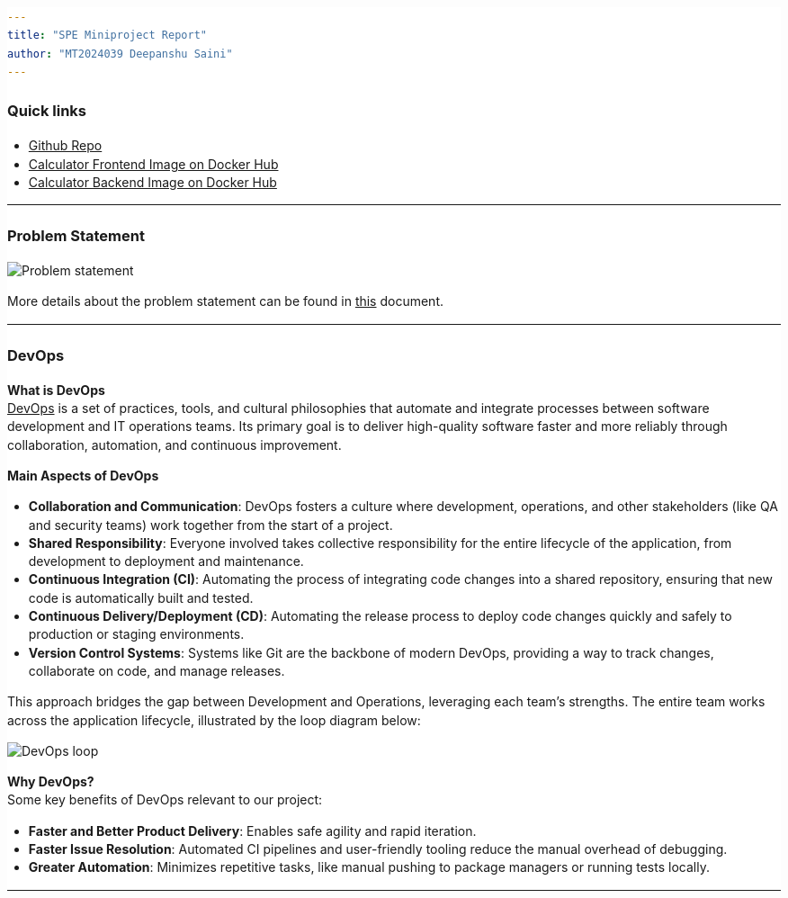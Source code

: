 ```yaml
---
title: "SPE Miniproject Report"
author: "MT2024039 Deepanshu Saini"
---
```



### Quick links
- [Github Repo](https://github.com/Deepanshu09-max/SPE_MINI_PROJECT)
- [Calculator Frontend Image on Docker Hub](https://hub.docker.com/repository/docker/deepanshu0903/calc-frontend/general)
- [Calculator Backend Image on Docker Hub](https://hub.docker.com/repository/docker/deepanshu0903/calc-backend/general)

---

### Problem Statement
![Problem statement](./problem_statement.png)

More details about the problem statement can be found in [this](./Mini%20Project_Scientific%20Calculator.pdf) document.

---

### DevOps

**What is DevOps**  
[DevOps](https://www.atlassian.com/devops) is a set of practices, tools, and cultural philosophies that automate and integrate processes between software development and IT operations teams. Its primary goal is to deliver high-quality software faster and more reliably through collaboration, automation, and continuous improvement.

**Main Aspects of DevOps**  
- **Collaboration and Communication**: DevOps fosters a culture where development, operations, and other stakeholders (like QA and security teams) work together from the start of a project.  
- **Shared Responsibility**: Everyone involved takes collective responsibility for the entire lifecycle of the application, from development to deployment and maintenance.  
- **Continuous Integration (CI)**: Automating the process of integrating code changes into a shared repository, ensuring that new code is automatically built and tested.  
- **Continuous Delivery/Deployment (CD)**: Automating the release process to deploy code changes quickly and safely to production or staging environments.  
- **Version Control Systems**: Systems like Git are the backbone of modern DevOps, providing a way to track changes, collaborate on code, and manage releases.

This approach bridges the gap between Development and Operations, leveraging each team’s strengths. The entire team works across the application lifecycle, illustrated by the loop diagram below:

![DevOps loop](./devops_loop.jpeg)

**Why DevOps?**  
Some key benefits of DevOps relevant to our project:
- **Faster and Better Product Delivery**: Enables safe agility and rapid iteration.  
- **Faster Issue Resolution**: Automated CI pipelines and user-friendly tooling reduce the manual overhead of debugging.  
- **Greater Automation**: Minimizes repetitive tasks, like manual pushing to package managers or running tests locally.

---